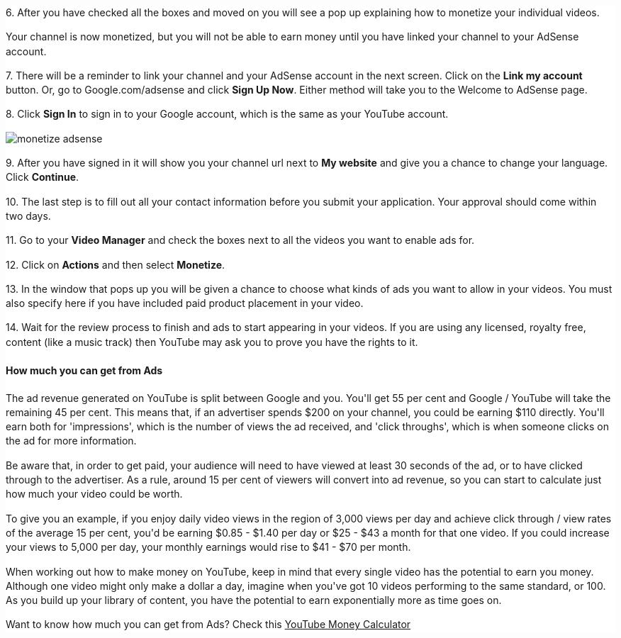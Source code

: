 6\. After you have checked all the boxes and moved on you will see a pop up explaining how to monetize your individual videos.

Your channel is now monetized, but you will not be able to earn money until you have linked your channel to your AdSense account.

7\. There will be a reminder to link your channel and your AdSense account in the next screen. Click on the **Link my account** button. Or, go to Google.com/adsense and click **Sign Up Now**. Either method will take you to the Welcome to AdSense page.

8\. Click **Sign In** to sign in to your Google account, which is the same as your YouTube account.

![monetize adsense](https://images.wondershare.com/filmora/article-images/monetize-adsense.JPG)

9\. After you have signed in it will show you your channel url next to **My website** and give you a chance to change your language. Click **Continue**.

10\. The last step is to fill out all your contact information before you submit your application. Your approval should come within two days.

11\. Go to your **Video Manager** and check the boxes next to all the videos you want to enable ads for.

12\. Click on **Actions** and then select **Monetize**.

13\. In the window that pops up you will be given a chance to choose what kinds of ads you want to allow in your videos. You must also specify here if you have included paid product placement in your video.

14\. Wait for the review process to finish and ads to start appearing in your videos. If you are using any licensed, royalty free, content (like a music track) then YouTube may ask you to prove you have the rights to it.

#### How much you can get from Ads

The ad revenue generated on YouTube is split between Google and you. You'll get 55 per cent and Google / YouTube will take the remaining 45 per cent. This means that, if an advertiser spends $200 on your channel, you could be earning $110 directly. You'll earn both for 'impressions', which is the number of views the ad received, and 'click throughs', which is when someone clicks on the ad for more information.

Be aware that, in order to get paid, your audience will need to have viewed at least 30 seconds of the ad, or to have clicked through to the advertiser. As a rule, around 15 per cent of viewers will convert into ad revenue, so you can start to calculate just how much your video could be worth.

To give you an example, if you enjoy daily video views in the region of 3,000 views per day and achieve click through / view rates of the average 15 per cent, you'd be earning $0.85 - $1.40 per day or $25 - $43 a month for that one video. If you could increase your views to 5,000 per day, your monthly earnings would rise to $41 - $70 per month.

When working out how to make money on YouTube, keep in mind that every single video has the potential to earn you money. Although one video might only make a dollar a day, imagine when you've got 10 videos performing to the same standard, or 100\. As you build up your library of content, you have the potential to earn exponentially more as time goes on.

Want to know how much you can get from Ads? Check this [YouTube Money Calculator](https://tools.techidaily.com/wondershare/filmora/download/)
